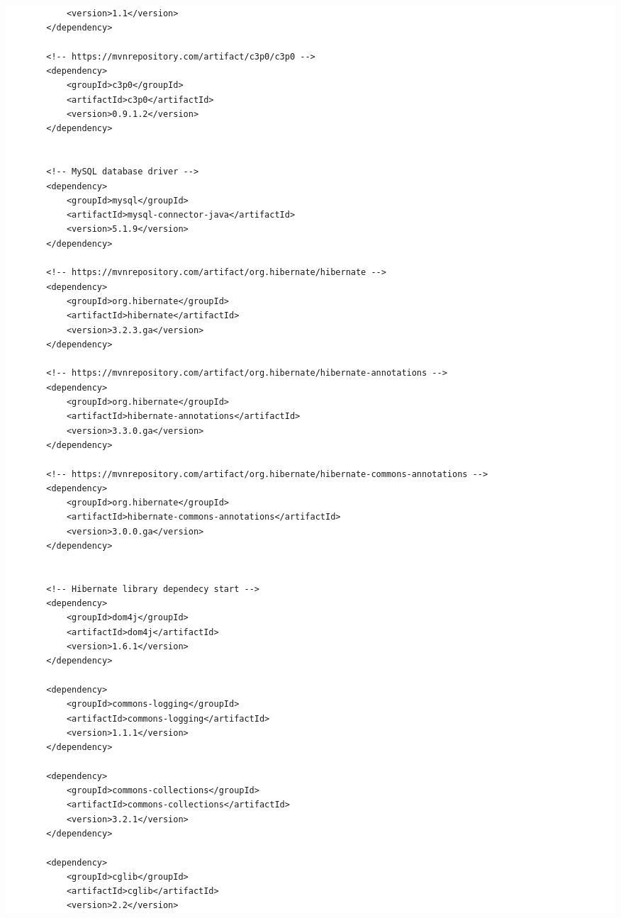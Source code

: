 ```
			<version>1.1</version>
		</dependency>

		<!-- https://mvnrepository.com/artifact/c3p0/c3p0 -->
		<dependency>
			<groupId>c3p0</groupId>
			<artifactId>c3p0</artifactId>
			<version>0.9.1.2</version>
		</dependency>


		<!-- MySQL database driver -->
		<dependency>
			<groupId>mysql</groupId>
			<artifactId>mysql-connector-java</artifactId>
			<version>5.1.9</version>
		</dependency>

		<!-- https://mvnrepository.com/artifact/org.hibernate/hibernate -->
		<dependency>
			<groupId>org.hibernate</groupId>
			<artifactId>hibernate</artifactId>
			<version>3.2.3.ga</version>
		</dependency>

		<!-- https://mvnrepository.com/artifact/org.hibernate/hibernate-annotations -->
		<dependency>
			<groupId>org.hibernate</groupId>
			<artifactId>hibernate-annotations</artifactId>
			<version>3.3.0.ga</version>
		</dependency>

		<!-- https://mvnrepository.com/artifact/org.hibernate/hibernate-commons-annotations -->
		<dependency>
			<groupId>org.hibernate</groupId>
			<artifactId>hibernate-commons-annotations</artifactId>
			<version>3.0.0.ga</version>
		</dependency>


		<!-- Hibernate library dependecy start -->
		<dependency>
			<groupId>dom4j</groupId>
			<artifactId>dom4j</artifactId>
			<version>1.6.1</version>
		</dependency>

		<dependency>
			<groupId>commons-logging</groupId>
			<artifactId>commons-logging</artifactId>
			<version>1.1.1</version>
		</dependency>

		<dependency>
			<groupId>commons-collections</groupId>
			<artifactId>commons-collections</artifactId>
			<version>3.2.1</version>
		</dependency>

		<dependency>
			<groupId>cglib</groupId>
			<artifactId>cglib</artifactId>
			<version>2.2</version>
```
